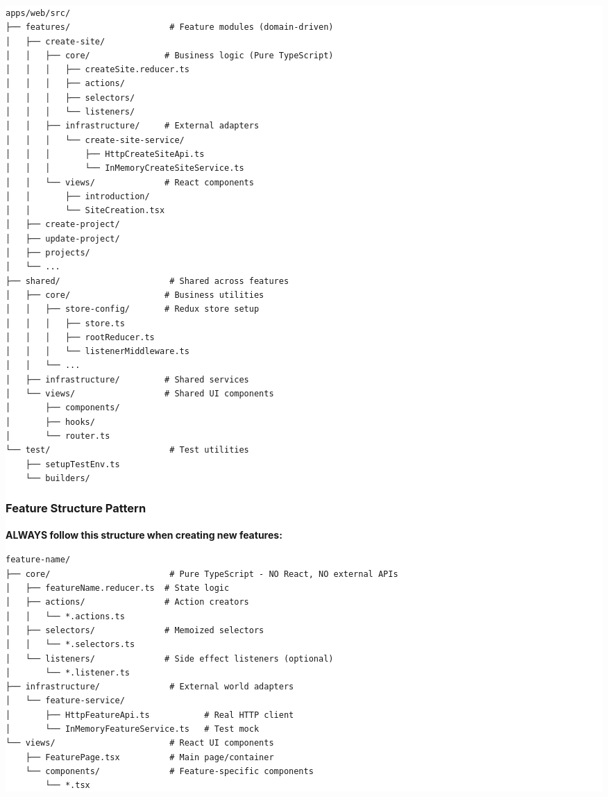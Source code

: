 ```
apps/web/src/
├── features/                    # Feature modules (domain-driven)
│   ├── create-site/
│   │   ├── core/               # Business logic (Pure TypeScript)
│   │   │   ├── createSite.reducer.ts
│   │   │   ├── actions/
│   │   │   ├── selectors/
│   │   │   └── listeners/
│   │   ├── infrastructure/     # External adapters
│   │   │   └── create-site-service/
│   │   │       ├── HttpCreateSiteApi.ts
│   │   │       └── InMemoryCreateSiteService.ts
│   │   └── views/              # React components
│   │       ├── introduction/
│   │       └── SiteCreation.tsx
│   ├── create-project/
│   ├── update-project/
│   ├── projects/
│   └── ...
├── shared/                      # Shared across features
│   ├── core/                   # Business utilities
│   │   ├── store-config/       # Redux store setup
│   │   │   ├── store.ts
│   │   │   ├── rootReducer.ts
│   │   │   └── listenerMiddleware.ts
│   │   └── ...
│   ├── infrastructure/         # Shared services
│   └── views/                  # Shared UI components
│       ├── components/
│       ├── hooks/
│       └── router.ts
└── test/                        # Test utilities
    ├── setupTestEnv.ts
    └── builders/
```

### Feature Structure Pattern

**ALWAYS follow this structure when creating new features:**

```
feature-name/
├── core/                        # Pure TypeScript - NO React, NO external APIs
│   ├── featureName.reducer.ts  # State logic
│   ├── actions/                # Action creators
│   │   └── *.actions.ts
│   ├── selectors/              # Memoized selectors
│   │   └── *.selectors.ts
│   └── listeners/              # Side effect listeners (optional)
│       └── *.listener.ts
├── infrastructure/              # External world adapters
│   └── feature-service/
│       ├── HttpFeatureApi.ts           # Real HTTP client
│       └── InMemoryFeatureService.ts   # Test mock
└── views/                       # React UI components
    ├── FeaturePage.tsx          # Main page/container
    └── components/              # Feature-specific components
        └── *.tsx
```
